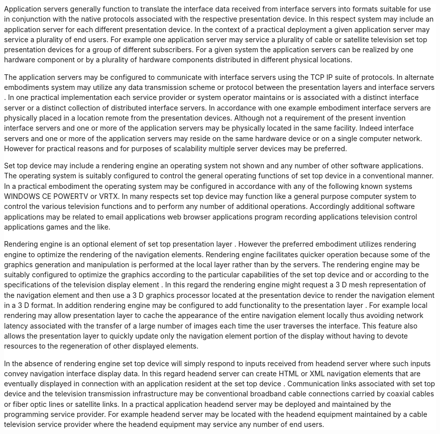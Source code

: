 Application servers generally function to translate the interface data received from interface servers into formats suitable for use in conjunction with the native protocols associated with the respective presentation device. In this respect system may include an application server for each different presentation device. In the context of a practical deployment a given application server may service a plurality of end users. For example one application server may service a plurality of cable or satellite television set top presentation devices for a group of different subscribers. For a given system the application servers can be realized by one hardware component or by a plurality of hardware components distributed in different physical locations.

The application servers may be configured to communicate with interface servers using the TCP IP suite of protocols. In alternate embodiments system may utilize any data transmission scheme or protocol between the presentation layers and interface servers . In one practical implementation each service provider or system operator maintains or is associated with a distinct interface server or a distinct collection of distributed interface servers. In accordance with one example embodiment interface servers are physically placed in a location remote from the presentation devices. Although not a requirement of the present invention interface servers and one or more of the application servers may be physically located in the same facility. Indeed interface servers and one or more of the application servers may reside on the same hardware device or on a single computer network. However for practical reasons and for purposes of scalability multiple server devices may be preferred.

Set top device may include a rendering engine an operating system not shown and any number of other software applications. The operating system is suitably configured to control the general operating functions of set top device in a conventional manner. In a practical embodiment the operating system may be configured in accordance with any of the following known systems WINDOWS CE POWERTV or VRTX. In many respects set top device may function like a general purpose computer system to control the various television functions and to perform any number of additional operations. Accordingly additional software applications may be related to email applications web browser applications program recording applications television control applications games and the like.

Rendering engine is an optional element of set top presentation layer . However the preferred embodiment utilizes rendering engine to optimize the rendering of the navigation elements. Rendering engine facilitates quicker operation because some of the graphics generation and manipulation is performed at the local layer rather than by the servers. The rendering engine may be suitably configured to optimize the graphics according to the particular capabilities of the set top device and or according to the specifications of the television display element . In this regard the rendering engine might request a 3 D mesh representation of the navigation element and then use a 3 D graphics processor located at the presentation device to render the navigation element in a 3 D format. In addition rendering engine may be configured to add functionality to the presentation layer . For example local rendering may allow presentation layer to cache the appearance of the entire navigation element locally thus avoiding network latency associated with the transfer of a large number of images each time the user traverses the interface. This feature also allows the presentation layer to quickly update only the navigation element portion of the display without having to devote resources to the regeneration of other displayed elements.

In the absence of rendering engine set top device will simply respond to inputs received from headend server where such inputs convey navigation interface display data. In this regard headend server can create HTML or XML navigation elements that are eventually displayed in connection with an application resident at the set top device . Communication links associated with set top device and the television transmission infrastructure may be conventional broadband cable connections carried by coaxial cables or fiber optic lines or satellite links. In a practical application headend server may be deployed and maintained by the programming service provider. For example headend server may be located with the headend equipment maintained by a cable television service provider where the headend equipment may service any number of end users.

